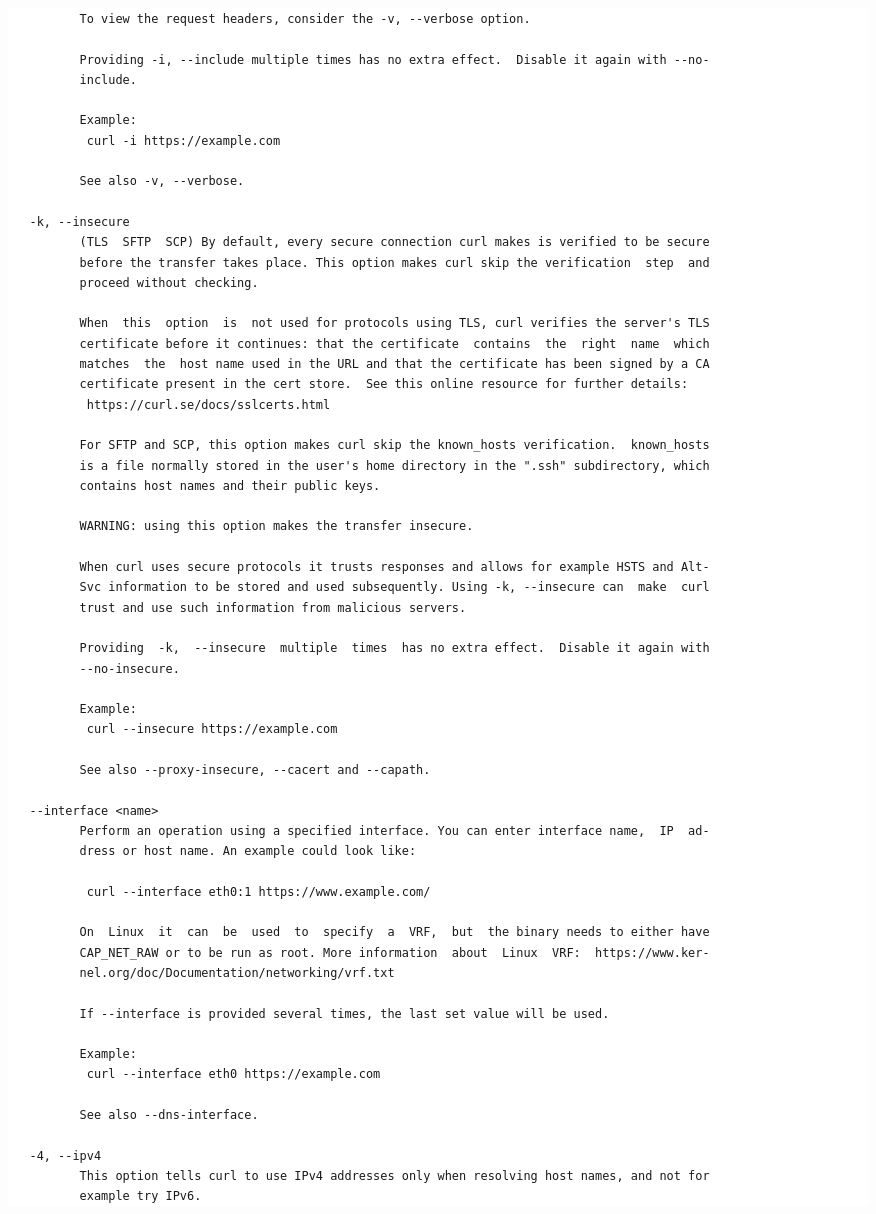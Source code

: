               To view the request headers, consider the -v, --verbose option.

              Providing -i, --include multiple times has no extra effect.  Disable it again with --no-
              include.

              Example:
               curl -i https://example.com

              See also -v, --verbose.

       -k, --insecure
              (TLS  SFTP  SCP) By default, every secure connection curl makes is verified to be secure
              before the transfer takes place. This option makes curl skip the verification  step  and
              proceed without checking.

              When  this  option  is  not used for protocols using TLS, curl verifies the server's TLS
              certificate before it continues: that the certificate  contains  the  right  name  which
              matches  the  host name used in the URL and that the certificate has been signed by a CA
              certificate present in the cert store.  See this online resource for further details:
               https://curl.se/docs/sslcerts.html

              For SFTP and SCP, this option makes curl skip the known_hosts verification.  known_hosts
              is a file normally stored in the user's home directory in the ".ssh" subdirectory, which
              contains host names and their public keys.

              WARNING: using this option makes the transfer insecure.

              When curl uses secure protocols it trusts responses and allows for example HSTS and Alt-
              Svc information to be stored and used subsequently. Using -k, --insecure can  make  curl
              trust and use such information from malicious servers.

              Providing  -k,  --insecure  multiple  times  has no extra effect.  Disable it again with
              --no-insecure.

              Example:
               curl --insecure https://example.com

              See also --proxy-insecure, --cacert and --capath.

       --interface <name>
              Perform an operation using a specified interface. You can enter interface name,  IP  ad-
              dress or host name. An example could look like:

               curl --interface eth0:1 https://www.example.com/

              On  Linux  it  can  be  used  to  specify  a  VRF,  but  the binary needs to either have
              CAP_NET_RAW or to be run as root. More information  about  Linux  VRF:  https://www.ker-
              nel.org/doc/Documentation/networking/vrf.txt

              If --interface is provided several times, the last set value will be used.

              Example:
               curl --interface eth0 https://example.com

              See also --dns-interface.

       -4, --ipv4
              This option tells curl to use IPv4 addresses only when resolving host names, and not for
              example try IPv6.
